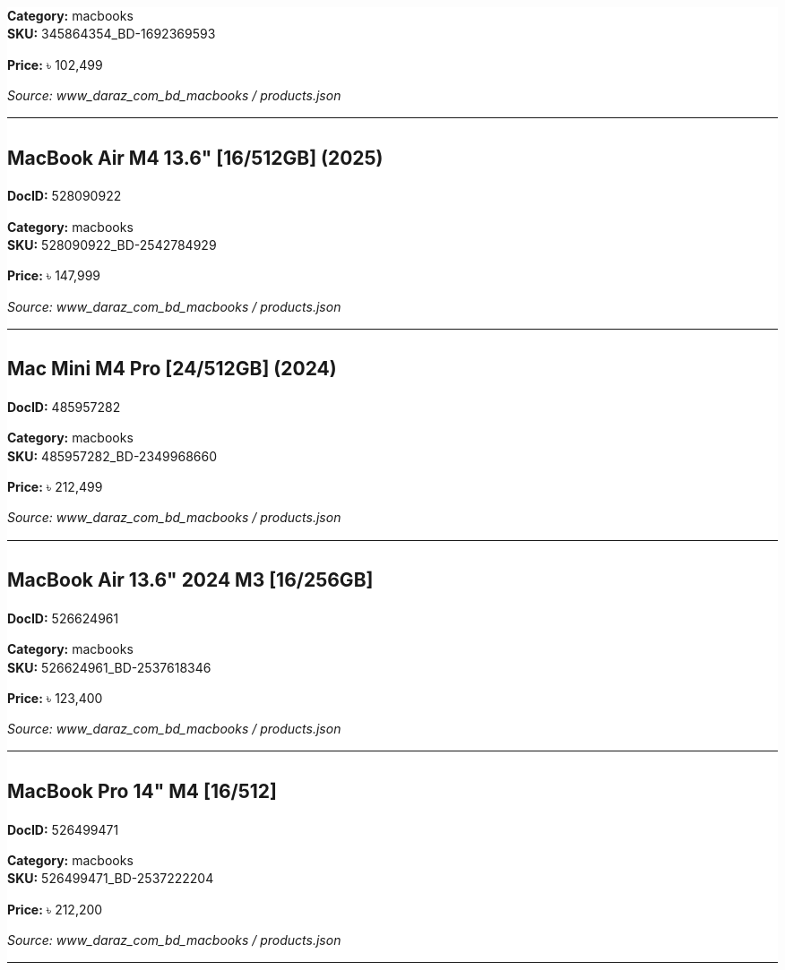 **Category:** macbooks  
**SKU:** 345864354_BD-1692369593

**Price:** ৳ 102,499

_Source: www_daraz_com_bd_macbooks / products.json_

---


## MacBook Air M4 13.6" [16/512GB] (2025)  
**DocID:** 528090922

**Category:** macbooks  
**SKU:** 528090922_BD-2542784929

**Price:** ৳ 147,999

_Source: www_daraz_com_bd_macbooks / products.json_

---


## Mac Mini M4 Pro [24/512GB] (2024)  
**DocID:** 485957282

**Category:** macbooks  
**SKU:** 485957282_BD-2349968660

**Price:** ৳ 212,499

_Source: www_daraz_com_bd_macbooks / products.json_

---


## MacBook Air 13.6" 2024 M3 [16/256GB]  
**DocID:** 526624961

**Category:** macbooks  
**SKU:** 526624961_BD-2537618346

**Price:** ৳ 123,400

_Source: www_daraz_com_bd_macbooks / products.json_

---


## MacBook Pro 14" M4  [16/512]  
**DocID:** 526499471

**Category:** macbooks  
**SKU:** 526499471_BD-2537222204

**Price:** ৳ 212,200

_Source: www_daraz_com_bd_macbooks / products.json_

---